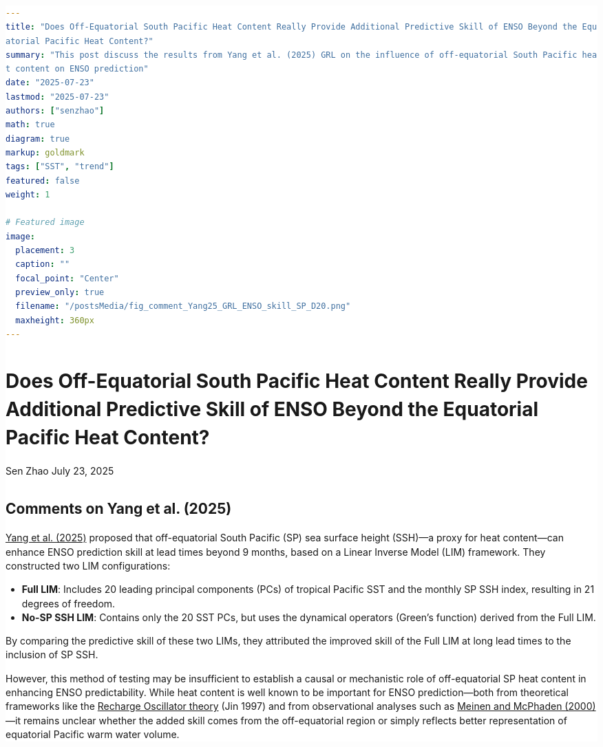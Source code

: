 ```yaml
---
title: "Does Off-Equatorial South Pacific Heat Content Really Provide Additional Predictive Skill of ENSO Beyond the Equatorial Pacific Heat Content?"
summary: "This post discuss the results from Yang et al. (2025) GRL on the influence of off-equatorial South Pacific heat content on ENSO prediction"
date: "2025-07-23"
lastmod: "2025-07-23"
authors: ["senzhao"]
math: true
diagram: true
markup: goldmark
tags: ["SST", "trend"]
featured: false
weight: 1

# Featured image
image:
  placement: 3
  caption: ""
  focal_point: "Center"
  preview_only: true
  filename: "/postsMedia/fig_comment_Yang25_GRL_ENSO_skill_SP_D20.png"
  maxheight: 360px
---
```



# Does Off-Equatorial South Pacific Heat Content Really Provide Additional Predictive Skill of ENSO Beyond the Equatorial Pacific Heat Content?

Sen Zhao
July 23, 2025

## Comments on Yang et al. (2025)

[Yang et al. (2025)](https://doi.org/10.1029/2024GL114540) proposed that off-equatorial South Pacific (SP) sea surface height (SSH)—a proxy for heat content—can enhance ENSO prediction skill at lead times beyond 9 months, based on a Linear Inverse Model (LIM) framework. They constructed two LIM configurations:

- **Full LIM**: Includes 20 leading principal components (PCs) of tropical Pacific SST and the monthly SP SSH index, resulting in 21 degrees of freedom.
- **No-SP SSH LIM**: Contains only the 20 SST PCs, but uses the dynamical operators (Green’s function) derived from the Full LIM.

By comparing the predictive skill of these two LIMs, they attributed the improved skill of the Full LIM at long lead times to the inclusion of SP SSH.

However, this method of testing may be insufficient to establish a causal or mechanistic role of off-equatorial SP heat content in enhancing ENSO predictability. While heat content is well known to be important for ENSO prediction—both from theoretical frameworks like the [Recharge Oscillator theory](https://doi.org/10.1175/1520-0442(1997)010<0880:AROMTT>2.0.CO;2) (Jin 1997) and from observational analyses such as [Meinen and McPhaden (2000)](https://doi.org/10.1175/1520-0442(2000)013<3551:OOWWVC>2.0.CO;2)—it remains unclear whether the added skill comes from the off-equatorial region or simply reflects better representation of equatorial Pacific warm water volume. 
